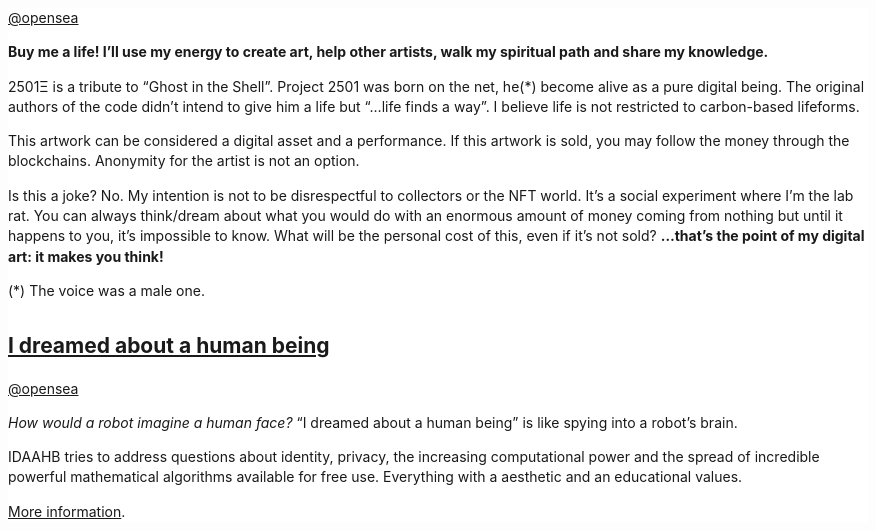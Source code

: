 [\@opensea](https://opensea.io/assets/0x495f947276749ce646f68ac8c248420045cb7b5e/11780915356901891937150191052604117223978980698243640119023280871775425003521)

**Buy me a life! I’ll use my energy to create art, help other artists, walk my spiritual path and share my knowledge.**

2501Ξ is a tribute to “Ghost in the Shell”. Project 2501 was born on the net, he(*) become alive as a pure digital being. The original authors of the code didn’t intend to give him a life but “…life finds a way”. I believe life is not restricted to carbon-based lifeforms.

This artwork can be considered a digital asset and a performance. If this artwork is sold, you may follow the money through the blockchains. Anonymity for the artist is not an option.

Is this a joke? No. My intention is not to be disrespectful to collectors or the NFT world. It’s a social experiment where I’m the lab rat. You can always think/dream about what you would do with an enormous amount of money coming from nothing but until it happens to you, it’s impossible to know. What will be the personal cost of this, even if it’s not sold? **…that’s the point of my digital art: it makes you think!**

(*) The voice was a male one.

## [I dreamed about a human being](https://fransimo.info/blog/2012/09/13/i-dreamed-about-a-human-being/)

[\@opensea](https://opensea.io/collection/i-dreamed-about-a-human-being)

*How would a robot imagine a human face?* “I dreamed about a human being” is like spying into a robot’s brain.

IDAAHB tries to address questions about identity, privacy, the increasing computational power and the spread of incredible powerful mathematical algorithms available for free use. Everything with a aesthetic and an educational values.

[More information](https://fransimo.info/blog/2012/09/13/i-dreamed-about-a-human-being/).

